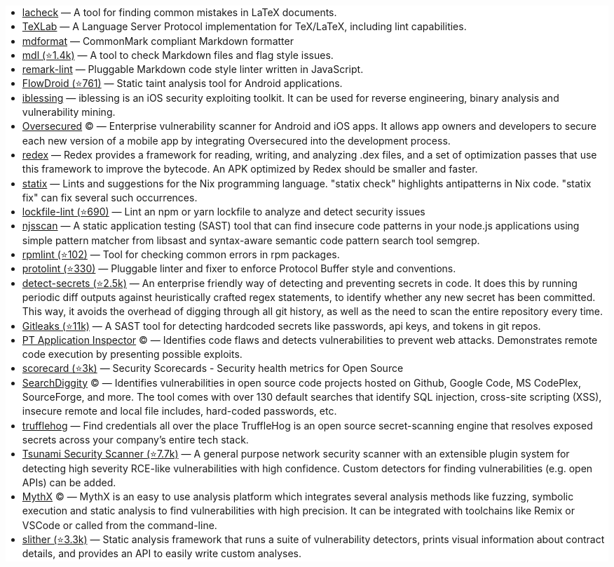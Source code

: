 *   [lacheck](https://www.ctan.org/pkg/lacheck) — A tool for finding common mistakes in LaTeX documents.
*   [TeXLab](https://texlab.netlify.app) — A Language Server Protocol implementation for TeX/LaTeX, including lint capabilities.
*   [mdformat](https://mdformat.rtfd.io) — CommonMark compliant Markdown formatter
*   [mdl (⭐1.4k)](https://github.com/mivok/markdownlint) — A tool to check Markdown files and flag style issues.
*   [remark-lint](https://remark.js.org) — Pluggable Markdown code style linter written in JavaScript.
*   [FlowDroid (⭐761)](https://github.com/secure-software-engineering/FlowDroid) — Static taint analysis tool for Android applications.
*   [iblessing](https://www.kitploit.com/2020/08/iblessing-ios-security-exploiting.html) — iblessing is an iOS security exploiting toolkit. It can be used for reverse engineering, binary analysis and vulnerability mining.
*   [Oversecured](https://oversecured.com) :copyright: — Enterprise vulnerability scanner for Android and iOS apps. It allows app owners and developers to secure each new version of a mobile app by integrating Oversecured into the development process.
*   [redex](https://fbredex.com) — Redex provides a framework for reading, writing, and analyzing .dex files, and a set of optimization passes  that use this framework to improve the bytecode. An APK optimized by Redex should be smaller and faster.
*   [statix](https://git.peppe.rs/languages/statix/about/) — Lints and suggestions for the Nix programming language. "statix check" highlights antipatterns in Nix code. "statix fix" can fix several such occurrences.
*   [lockfile-lint (⭐690)](https://github.com/lirantal/lockfile-lint) — Lint an npm or yarn lockfile to analyze and detect security issues
*   [njsscan](https://opensecurity.in) — A static application testing (SAST) tool that can find insecure code patterns in your node.js applications using simple pattern matcher from libsast and syntax-aware semantic code pattern search tool semgrep.
*   [rpmlint (⭐102)](https://github.com/rpm-software-management/rpmlint) — Tool for checking common errors in rpm packages.
*   [protolint (⭐330)](https://github.com/yoheimuta/protolint) — Pluggable linter and fixer to enforce Protocol Buffer style and conventions.
*   [detect-secrets (⭐2.5k)](https://github.com/Yelp/detect-secrets) — An enterprise friendly way of detecting and preventing secrets in code.
    It does this by running periodic diff outputs against heuristically crafted regex statements,  to identify whether any new secret has been committed. This way, it avoids the overhead of digging  through all git history, as well as the need to scan the entire repository every time.
*   [Gitleaks (⭐11k)](https://github.com/zricethezav/gitleaks) — A SAST tool for detecting hardcoded secrets like passwords, api keys, and tokens in git repos.
*   [PT Application Inspector](https://www.ptsecurity.com) :copyright: — Identifies code flaws and detects vulnerabilities to prevent web attacks. Demonstrates remote code execution by presenting possible exploits.
*   [scorecard (⭐3k)](https://github.com/ossf/scorecard) — Security Scorecards - Security health metrics for Open Source
*   [SearchDiggity](https://resources.bishopfox.com/resources/tools/google-hacking-diggity/attack-tools/) :copyright: — Identifies vulnerabilities in open source code projects  hosted on Github, Google Code, MS CodePlex, SourceForge, and more.  The tool comes with over 130 default searches that identify SQL injection,  cross-site scripting (XSS), insecure remote and local file includes, hard-coded passwords, etc.
*   [trufflehog](https://trufflesecurity.com) — Find credentials all over the place
    TruffleHog is an open source secret-scanning engine that resolves exposed secrets across your company’s entire tech stack.
*   [Tsunami Security Scanner (⭐7.7k)](https://github.com/google/tsunami-security-scanner) — A general purpose network security scanner with an extensible plugin system for  detecting high severity RCE-like vulnerabilities with high confidence. Custom detectors for finding vulnerabilities (e.g. open APIs) can be added.
*   [MythX](https://mythx.io) :copyright: — MythX is an easy to use analysis platform which integrates several analysis methods like fuzzing, symbolic execution and static analysis to find vulnerabilities with high precision. It can be integrated with toolchains like Remix or VSCode or called from the command-line.
*   [slither (⭐3.3k)](https://github.com/trailofbits/slither) — Static analysis framework that runs a suite of vulnerability detectors, prints visual information about contract details, and provides an API to easily write custom analyses.